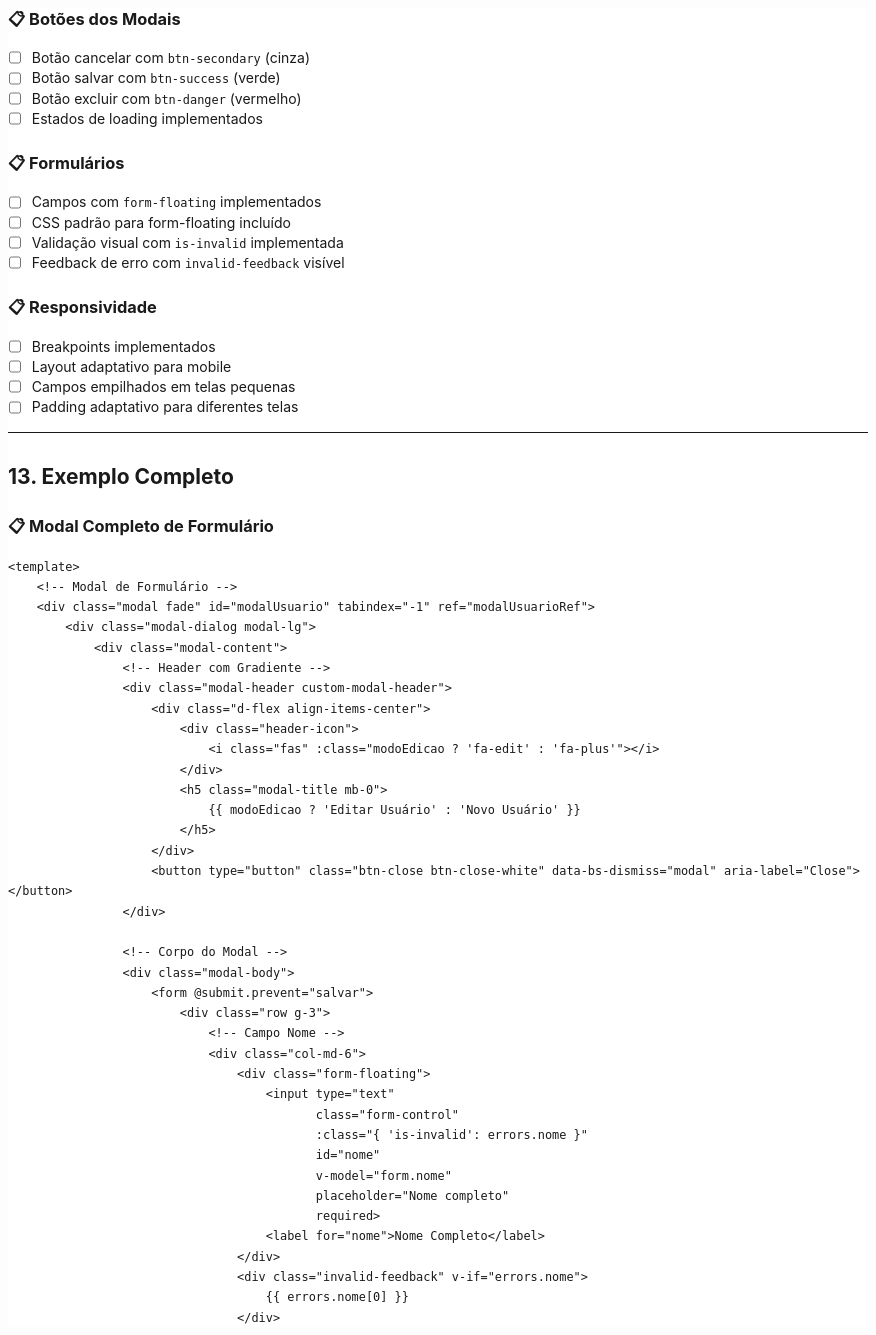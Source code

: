 ### 📋 **Botões dos Modais**
- [ ] Botão cancelar com `btn-secondary` (cinza)
- [ ] Botão salvar com `btn-success` (verde)
- [ ] Botão excluir com `btn-danger` (vermelho)
- [ ] Estados de loading implementados

### 📋 **Formulários**
- [ ] Campos com `form-floating` implementados
- [ ] CSS padrão para form-floating incluído
- [ ] Validação visual com `is-invalid` implementada
- [ ] Feedback de erro com `invalid-feedback` visível

### 📋 **Responsividade**
- [ ] Breakpoints implementados
- [ ] Layout adaptativo para mobile
- [ ] Campos empilhados em telas pequenas
- [ ] Padding adaptativo para diferentes telas

---

## 13. Exemplo Completo

### 📋 **Modal Completo de Formulário**
```vue
<template>
    <!-- Modal de Formulário -->
    <div class="modal fade" id="modalUsuario" tabindex="-1" ref="modalUsuarioRef">
        <div class="modal-dialog modal-lg">
            <div class="modal-content">
                <!-- Header com Gradiente -->
                <div class="modal-header custom-modal-header">
                    <div class="d-flex align-items-center">
                        <div class="header-icon">
                            <i class="fas" :class="modoEdicao ? 'fa-edit' : 'fa-plus'"></i>
                        </div>
                        <h5 class="modal-title mb-0">
                            {{ modoEdicao ? 'Editar Usuário' : 'Novo Usuário' }}
                        </h5>
                    </div>
                    <button type="button" class="btn-close btn-close-white" data-bs-dismiss="modal" aria-label="Close"></button>
                </div>

                <!-- Corpo do Modal -->
                <div class="modal-body">
                    <form @submit.prevent="salvar">
                        <div class="row g-3">
                            <!-- Campo Nome -->
                            <div class="col-md-6">
                                <div class="form-floating">
                                    <input type="text" 
                                           class="form-control" 
                                           :class="{ 'is-invalid': errors.nome }"
                                           id="nome" 
                                           v-model="form.nome"
                                           placeholder="Nome completo"
                                           required>
                                    <label for="nome">Nome Completo</label>
                                </div>
                                <div class="invalid-feedback" v-if="errors.nome">
                                    {{ errors.nome[0] }}
                                </div>
```